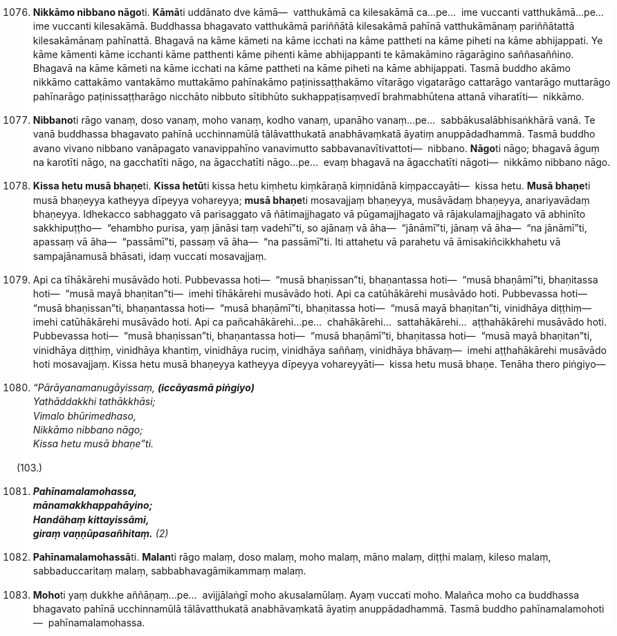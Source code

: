 1076. **Nikkāmo nibbano nāgo**ti. **Kāmā**ti uddānato dve kāmā—  vatthukāmā ca kilesakāmā ca…pe…  ime vuccanti vatthukāmā…pe…  ime vuccanti kilesakāmā. Buddhassa bhagavato vatthukāmā pariññātā kilesakāmā pahīnā vatthukāmānaṃ pariññātattā kilesakāmānaṃ pahīnattā. Bhagavā na kāme kāmeti na kāme icchati na kāme pattheti na kāme piheti na kāme abhijappati. Ye kāme kāmenti kāme icchanti kāme patthenti kāme pihenti kāme abhijappanti te kāmakāmino rāgarāgino saññasaññino. Bhagavā na kāme kāmeti na kāme icchati na kāme pattheti na kāme piheti na kāme abhijappati. Tasmā buddho akāmo nikkāmo cattakāmo vantakāmo muttakāmo pahīnakāmo paṭinissaṭṭhakāmo vītarāgo vigatarāgo cattarāgo vantarāgo muttarāgo pahīnarāgo paṭinissaṭṭharāgo nicchāto nibbuto sītibhūto sukhappaṭisaṃvedī brahmabhūtena attanā viharatīti—  nikkāmo.

1077. **Nibbano**ti rāgo vanaṃ, doso vanaṃ, moho vanaṃ, kodho vanaṃ, upanāho vanaṃ…pe…  sabbākusalābhisaṅkhārā vanā. Te vanā buddhassa bhagavato pahīnā ucchinnamūlā tālāvatthukatā anabhāvaṃkatā āyatiṃ anuppādadhammā. Tasmā buddho avano vivano nibbano vanāpagato vanavippahīno vanavimutto sabbavanavītivattoti—  nibbano. **Nāgo**ti nāgo; bhagavā āguṃ na karotīti nāgo, na gacchatīti nāgo, na āgacchatīti nāgo…pe…  evaṃ bhagavā na āgacchatīti nāgoti—  nikkāmo nibbano nāgo.

1078. **Kissa hetu musā bhaṇe**ti. **Kissa hetū**ti kissa hetu kiṃhetu kiṃkāraṇā kiṃnidānā kiṃpaccayāti—  kissa hetu. **Musā bhaṇe**ti musā bhaṇeyya katheyya dīpeyya vohareyya; **musā bhaṇe**ti mosavajjaṃ bhaṇeyya, musāvādaṃ bhaṇeyya, anariyavādaṃ bhaṇeyya. Idhekacco sabhaggato vā parisaggato vā ñātimajjhagato vā pūgamajjhagato vā rājakulamajjhagato vā abhinīto sakkhipuṭṭho—  “ehambho purisa, yaṃ jānāsi taṃ vadehī”ti, so ajānaṃ vā āha—  “jānāmī”ti, jānaṃ vā āha—  “na jānāmī”ti, apassaṃ vā āha—  “passāmī”ti, passaṃ vā āha—  “na passāmī”ti. Iti attahetu vā parahetu vā āmisakiñcikkhahetu vā sampajānamusā bhāsati, idaṃ vuccati mosavajjaṃ.

1079. Api ca tīhākārehi musāvādo hoti. Pubbevassa hoti—  “musā bhaṇissan”ti, bhaṇantassa hoti—  “musā bhaṇāmī”ti, bhaṇitassa hoti—  “musā mayā bhaṇitan”ti—  imehi tīhākārehi musāvādo hoti. Api ca catūhākārehi musāvādo hoti. Pubbevassa hoti—  “musā bhaṇissan”ti, bhaṇantassa hoti—  “musā bhaṇāmī”ti, bhaṇitassa hoti—  “musā mayā bhaṇitan”ti, vinidhāya diṭṭhiṃ—  imehi catūhākārehi musāvādo hoti. Api ca pañcahākārehi…pe…  chahākārehi…  sattahākārehi…  aṭṭhahākārehi musāvādo hoti. Pubbevassa hoti—  “musā bhaṇissan”ti, bhaṇantassa hoti—  “musā bhaṇāmī”ti, bhaṇitassa hoti—  “musā mayā bhaṇitan”ti, vinidhāya diṭṭhiṃ, vinidhāya khantiṃ, vinidhāya ruciṃ, vinidhāya saññaṃ, vinidhāya bhāvaṃ—  imehi aṭṭhahākārehi musāvādo hoti mosavajjaṃ. Kissa hetu musā bhaṇeyya katheyya dīpeyya vohareyyāti—  kissa hetu musā bhaṇe. Tenāha thero piṅgiyo—

1080. _“Pārāyanamanugāyissaṃ, __(iccāyasmā piṅgiyo)___  
_Yathāddakkhi tathākkhāsi;_  
_Vimalo bhūrimedhaso,_  
_Nikkāmo nibbano nāgo;_  
_Kissa hetu musā bhaṇe”ti._  


(103.)

1081. _**Pahīnamalamohassa,**_  
_**mānamakkhappahāyino;**_  
_**Handāhaṃ kittayissāmi,**_  
_**giraṃ vaṇṇūpasañhitaṃ.** (2)_  


1082. **Pahīnamalamohassā**ti. **Malan**ti rāgo malaṃ, doso malaṃ, moho malaṃ, māno malaṃ, diṭṭhi malaṃ, kileso malaṃ, sabbaduccaritaṃ malaṃ, sabbabhavagāmikammaṃ malaṃ.

1083. **Moho**ti yaṃ dukkhe aññāṇaṃ…pe…  avijjālaṅgī moho akusalamūlaṃ. Ayaṃ vuccati moho. Malañca moho ca buddhassa bhagavato pahīnā ucchinnamūlā tālāvatthukatā anabhāvaṃkatā āyatiṃ anuppādadhammā. Tasmā buddho pahīnamalamohoti—  pahīnamalamohassa.
